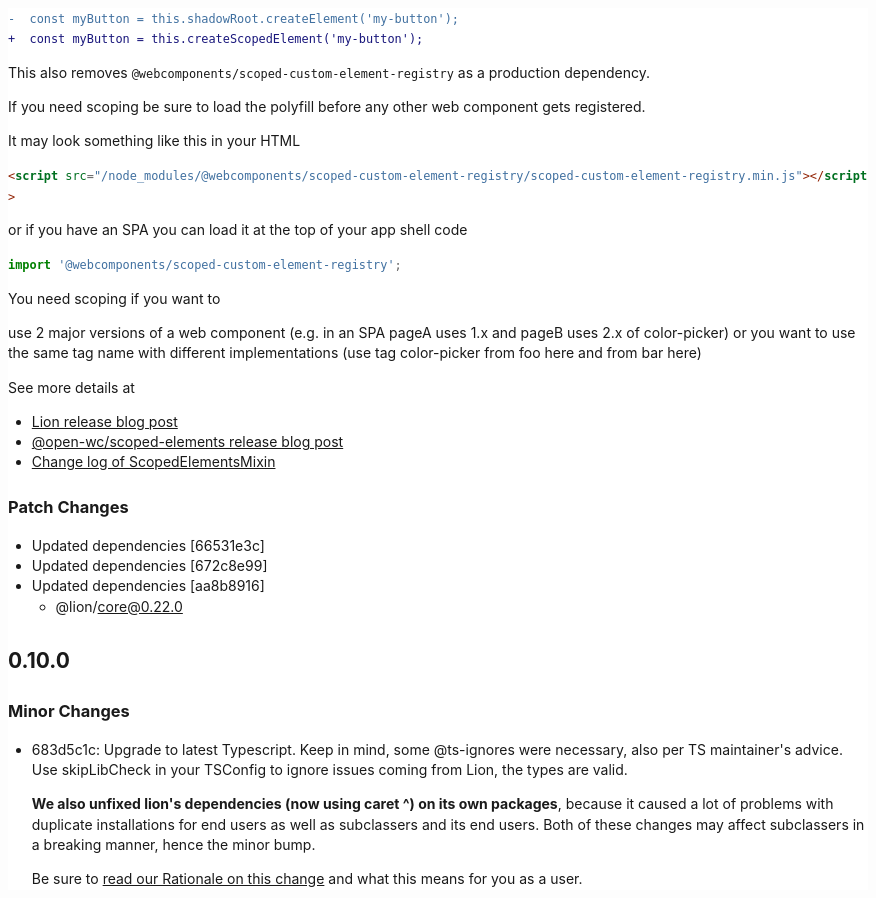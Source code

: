   ```diff
  -  const myButton = this.shadowRoot.createElement('my-button');
  +  const myButton = this.createScopedElement('my-button');
  ```

  This also removes `@webcomponents/scoped-custom-element-registry` as a production dependency.

  If you need scoping be sure to load the polyfill before any other web component gets registered.

  It may look something like this in your HTML

  ```html
  <script src="/node_modules/@webcomponents/scoped-custom-element-registry/scoped-custom-element-registry.min.js"></script>
  ```

  or if you have an SPA you can load it at the top of your app shell code

  ```js
  import '@webcomponents/scoped-custom-element-registry';
  ```

  You need scoping if you want to

  use 2 major versions of a web component (e.g. in an SPA pageA uses 1.x and pageB uses 2.x of color-picker)
  or you want to use the same tag name with different implementations (use tag color-picker from foo here and from bar here)

  See more details at

  - [Lion release blog post](https://lion-web.netlify.app/blog/lion-without-polyfills/)
  - [@open-wc/scoped-elements release blog post](https://open-wc.org/blog/scoped-elements-without-polyfill/)
  - [Change log of ScopedElementsMixin](https://github.com/open-wc/open-wc/blob/master/packages/scoped-elements/CHANGELOG.md#210)

### Patch Changes

- Updated dependencies [66531e3c]
- Updated dependencies [672c8e99]
- Updated dependencies [aa8b8916]
  - @lion/core@0.22.0

## 0.10.0

### Minor Changes

- 683d5c1c: Upgrade to latest Typescript. Keep in mind, some @ts-ignores were necessary, also per TS maintainer's advice. Use skipLibCheck in your TSConfig to ignore issues coming from Lion, the types are valid.

  **We also unfixed lion's dependencies (now using caret ^) on its own packages**, because it caused a lot of problems with duplicate installations for end users as well as subclassers and its end users. Both of these changes may affect subclassers in a breaking manner, hence the minor bump.

  Be sure to [read our Rationale on this change](https://lion-web.netlify.app/docs/rationales/versioning/) and what this means for you as a user.
